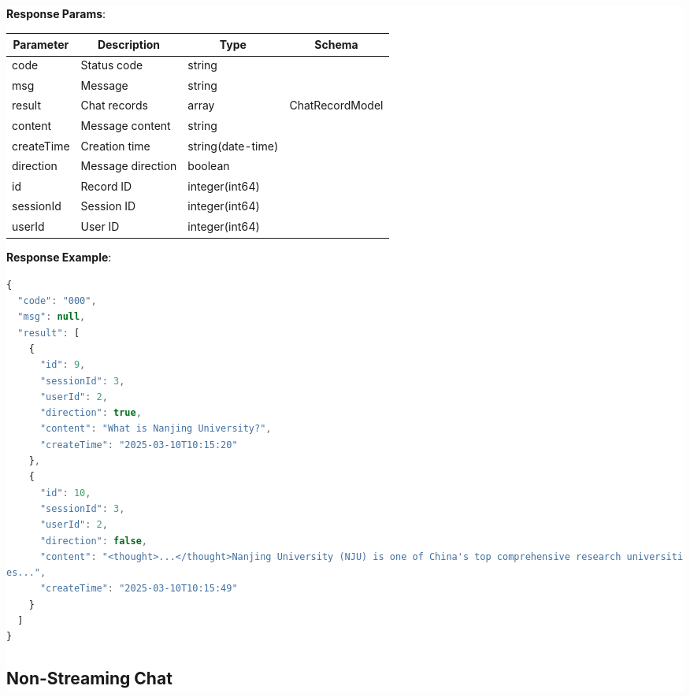 
**Response Params**:


| Parameter  | Description       | Type              | Schema          |
| ---------- | ----------------- | ----------------- | --------------- |
| code       | Status code       | string            |                 |
| msg        | Message           | string            |                 |
| result     | Chat records      | array             | ChatRecordModel |
| content    | Message content   | string            |                 |
| createTime | Creation time     | string(date-time) |                 |
| direction  | Message direction | boolean           |                 |
| id         | Record ID         | integer(int64)    |                 |
| sessionId  | Session ID        | integer(int64)    |                 |
| userId     | User ID           | integer(int64)    |                 |



**Response Example**:
```javascript
{
  "code": "000",
  "msg": null,
  "result": [
    {
      "id": 9,
      "sessionId": 3,
      "userId": 2,
      "direction": true,
      "content": "What is Nanjing University?",
      "createTime": "2025-03-10T10:15:20"
    },
    {
      "id": 10,
      "sessionId": 3,
      "userId": 2,
      "direction": false,
      "content": "<thought>...</thought>Nanjing University (NJU) is one of China's top comprehensive research universities...",
      "createTime": "2025-03-10T10:15:49"
    }
  ]
}
```


## Non-Streaming Chat
